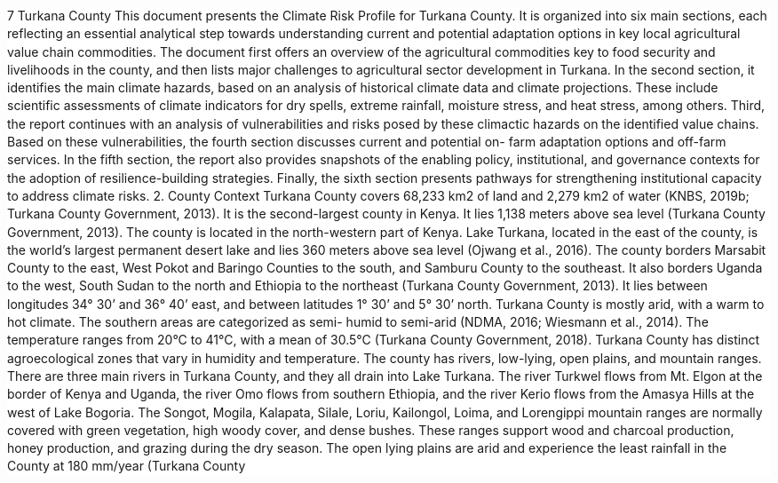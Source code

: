 7
Turkana County
This document presents the Climate Risk Profile for
Turkana County. It is organized into six main sections,
each reflecting an essential analytical step towards
understanding current and potential adaptation options
in key local agricultural value chain commodities. The
document first offers an overview of the agricultural
commodities key to food security and livelihoods in the
county, and then lists major challenges to agricultural
sector development in Turkana. In the second
section, it identifies the main climate hazards, based
on an analysis of historical climate data and climate
projections. These include scientific assessments
of climate indicators for dry spells, extreme rainfall,
moisture stress, and heat stress, among others. Third,
the report continues with an analysis of vulnerabilities
and risks posed by these climactic hazards on the
identified value chains. Based on these vulnerabilities,
the fourth section discusses current and potential on-
farm adaptation options and off-farm services. In the
fifth section, the report also provides snapshots of the
enabling policy, institutional, and governance contexts
for the adoption of resilience-building strategies. Finally,
the sixth section presents pathways for strengthening
institutional capacity to address climate risks.
2. County Context
Turkana County covers 68,233 km2 of land and
2,279 km2 of water (KNBS, 2019b; Turkana County
Government, 2013). It is the second-largest county in
Kenya. It lies 1,138 meters above sea level (Turkana
County Government, 2013). The county is located
in the north-western part of Kenya. Lake Turkana,
located in the east of the county, is the world’s largest
permanent desert lake and lies 360 meters above sea
level (Ojwang et al., 2016). The county borders Marsabit
County to the east, West Pokot and Baringo Counties
to the south, and Samburu County to the southeast. It
also borders Uganda to the west, South Sudan to the
north and Ethiopia to the northeast (Turkana County
Government, 2013). It lies between longitudes 34° 30’
and 36° 40’ east, and between latitudes 1° 30’ and 5°
30’ north.
Turkana County is mostly arid, with a warm to hot
climate. The southern areas are categorized as semi-
humid to semi-arid (NDMA, 2016; Wiesmann et al.,
2014). The temperature ranges from 20°C to 41°C,
with a mean of 30.5°C (Turkana County Government,
2018). Turkana County has distinct agroecological
zones that vary in humidity and temperature.
The county has rivers, low-lying, open plains, and
mountain ranges. There are three main rivers in
Turkana County, and they all drain into Lake Turkana.
The river Turkwel flows from Mt. Elgon at the border
of Kenya and Uganda, the river Omo flows from
southern Ethiopia, and the river Kerio flows from the
Amasya Hills at the west of Lake Bogoria. The Songot,
Mogila, Kalapata, Silale, Loriu, Kailongol, Loima, and
Lorengippi mountain ranges are normally covered with
green vegetation, high woody cover, and dense bushes.
These ranges support wood and charcoal production,
honey production, and grazing during the dry season.
The open lying plains are arid and experience the least
rainfall in the County at 180 mm/year (Turkana County